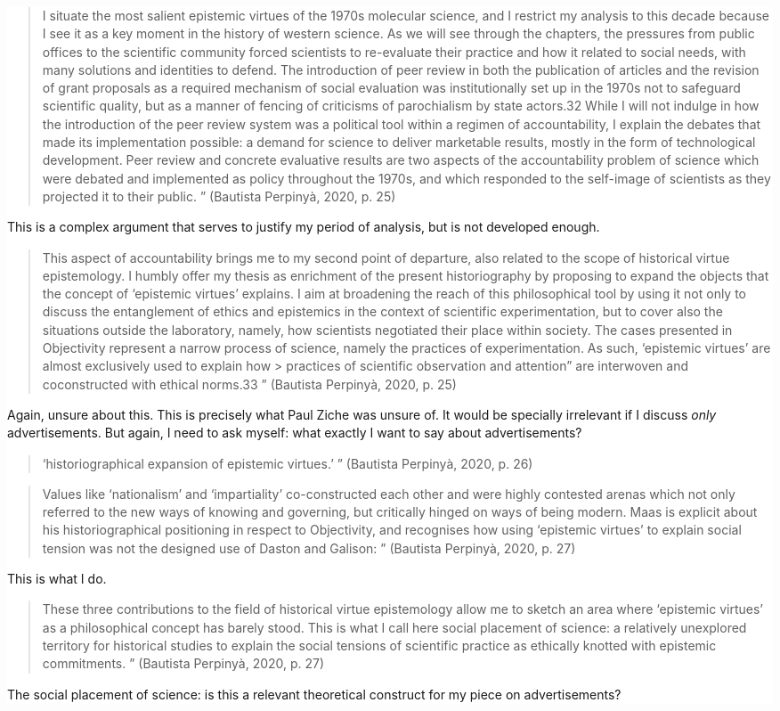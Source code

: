> I situate the most salient epistemic virtues of the 1970s molecular science, and I restrict my analysis to this decade because I see it as a key moment in the history of western science. As we will see through the chapters, the pressures from public offices to the scientific community forced scientists to re-evaluate their practice and how it related to social needs, with many solutions and identities to defend. The introduction of peer review in both the publication of articles and the revision of grant proposals as a required mechanism of social evaluation was institutionally set up in the 1970s not to safeguard scientific quality, but as a manner of fencing of criticisms of parochialism by state actors.32 While I will not indulge in how the introduction of the peer review system was a political tool within a regimen of accountability, I explain the debates that made its implementation possible: a demand for science to deliver marketable results, mostly in the form of technological development. Peer review and concrete evaluative results are two aspects of the accountability problem of science which were debated and implemented as policy throughout the 1970s, and which responded to the self-image of scientists as they projected it to their public. ” (Bautista Perpinyà, 2020, p. 25) 

This is a complex argument that serves to justify my period of analysis, but is not developed enough.
 

> This aspect of accountability brings me to my second point of departure, also related to the scope of historical virtue epistemology. I humbly offer my thesis as enrichment of the present historiography by proposing to expand the objects that the concept of ‘epistemic virtues’ explains. I aim at broadening the reach of this philosophical tool by using it not only to discuss the entanglement of ethics and epistemics in the context of scientific experimentation, but to cover also the situations outside the laboratory, namely, how scientists negotiated their place within society. The cases presented in Objectivity represent a narrow process of science, namely the practices of experimentation. As such, ‘epistemic virtues’ are almost exclusively used to explain how > practices of scientific observation and attention” are interwoven and coconstructed with ethical norms.33 ” (Bautista Perpinyà, 2020, p. 25) 

Again, unsure about this. This is precisely what Paul Ziche was unsure of. It would be specially irrelevant if I discuss *only* advertisements. But again, I need to ask myself: what exactly I want to say about advertisements?
 

> ‘historiographical expansion of epistemic virtues.’ ” (Bautista Perpinyà, 2020, p. 26)
 

> Values like ‘nationalism’ and ‘impartiality’ co-constructed each other and were highly contested arenas which not only referred to the new ways of knowing and governing, but critically hinged on ways of being modern. Maas is explicit about his historiographical positioning in respect to Objectivity, and recognises how using ‘epistemic virtues’ to explain social tension was not the designed use of Daston and Galison: ” (Bautista Perpinyà, 2020, p. 27) 

This is what I do.
 

> These three contributions to the field of historical virtue epistemology allow me to sketch an area where ‘epistemic virtues’ as a philosophical concept has barely stood. This is what I call here social placement of science: a relatively unexplored territory for historical studies to explain the social tensions of scientific practice as ethically knotted with epistemic commitments. ” (Bautista Perpinyà, 2020, p. 27) 

The social placement of science: is this a relevant theoretical construct for my piece on advertisements?
 
